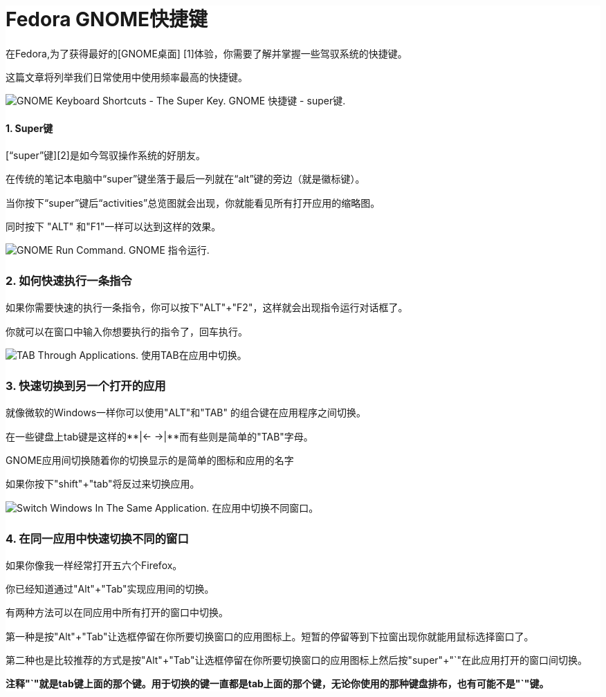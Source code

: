 Fedora GNOME快捷键
================================================================================
在Fedora,为了获得最好的[GNOME桌面] [1]体验，你需要了解并掌握一些驾驭系统的快捷键。

这篇文章将列举我们日常使用中使用频率最高的快捷键。

![GNOME Keyboard Shortcuts - The Super Key. ](http://f.tqn.com/y/linux/1/L/o/K/1/gnomekeyboardshortcut1.png)
GNOME 快捷键 - super键. 

#### 1. Super键 ####

[“super”键][2]是如今驾驭操作系统的好朋友。

在传统的笔记本电脑中“super”键坐落于最后一列就在“alt”键的旁边（就是徽标键）。

当你按下“super”键后“activities”总览图就会出现，你就能看见所有打开应用的缩略图。

同时按下 "ALT" 和"F1"一样可以达到这样的效果。

![GNOME Run Command.](http://f.tqn.com/y/linux/1/L/p/K/1/runcommand.png)
GNOME 指令运行.

### 2. 如何快速执行一条指令 ###

如果你需要快速的执行一条指令，你可以按下"ALT"+"F2"，这样就会出现指令运行对话框了。

你就可以在窗口中输入你想要执行的指令了，回车执行。

![TAB Through Applications.](http://f.tqn.com/y/linux/1/L/q/K/1/tabthroughwindows.png)
使用TAB在应用中切换。

### 3. 快速切换到另一个打开的应用 ###

就像微软的Windows一样你可以使用"ALT"和"TAB" 的组合键在应用程序之间切换。

在一些键盘上tab键是这样的**|<- ->|**而有些则是简单的"TAB"字母。

GNOME应用间切换随着你的切换显示的是简单的图标和应用的名字

如果你按下"shift"+"tab"将反过来切换应用。

![Switch Windows In The Same Application.](http://f.tqn.com/y/linux/1/L/r/K/1/switchwindowsinsameapplication.png)
在应用中切换不同窗口。

### 4. 在同一应用中快速切换不同的窗口 ###

如果你像我一样经常打开五六个Firefox。

你已经知道通过"Alt"+"Tab"实现应用间的切换。

有两种方法可以在同应用中所有打开的窗口中切换。

第一种是按"Alt"+"Tab"让选框停留在你所要切换窗口的应用图标上。短暂的停留等到下拉窗出现你就能用鼠标选择窗口了。

第二种也是比较推荐的方式是按"Alt"+"Tab"让选框停留在你所要切换窗口的应用图标上然后按"super"+"`"在此应用打开的窗口间切换。

**注释"\`"就是tab键上面的那个键。用于切换的键一直都是tab上面的那个键，无论你使用的那种键盘排布，也有可能不是"`"键。**
